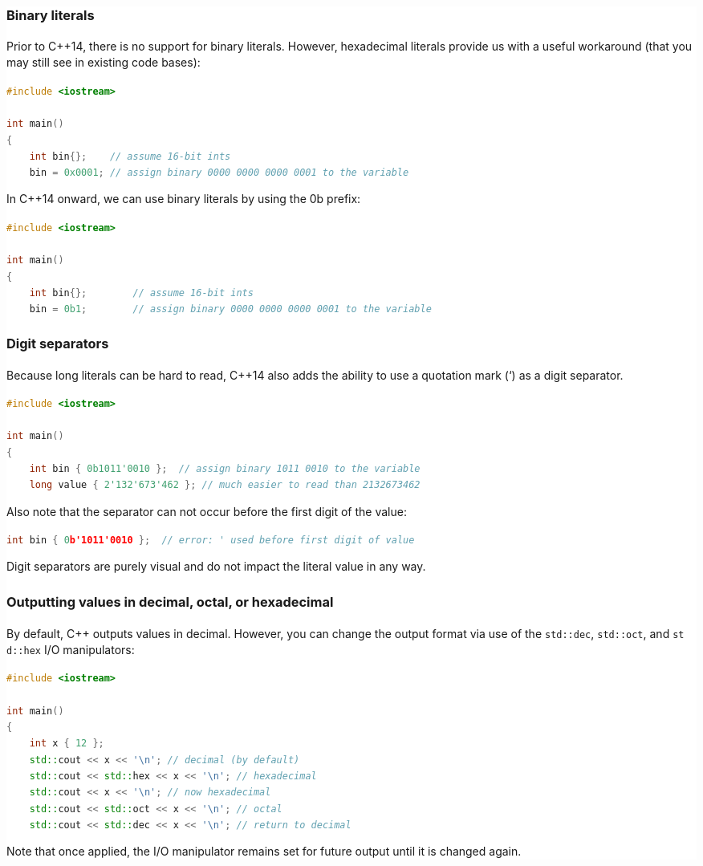 ### Binary literals

Prior to C++14, there is no support for binary literals. However, hexadecimal literals provide us with a useful workaround (that you may still see in existing code bases):

```cpp
#include <iostream>

int main()
{
    int bin{};    // assume 16-bit ints
    bin = 0x0001; // assign binary 0000 0000 0000 0001 to the variable
```
In C++14 onward, we can use binary literals by using the 0b prefix:

```cpp
#include <iostream>

int main()
{
    int bin{};        // assume 16-bit ints
    bin = 0b1;        // assign binary 0000 0000 0000 0001 to the variable
```

### Digit separators

Because long literals can be hard to read, C++14 also adds the ability to use a quotation mark (‘) as a digit separator.

```cpp
#include <iostream>

int main()
{
    int bin { 0b1011'0010 };  // assign binary 1011 0010 to the variable
    long value { 2'132'673'462 }; // much easier to read than 2132673462
```
Also note that the separator can not occur before the first digit of the value:

```cpp
int bin { 0b'1011'0010 };  // error: ' used before first digit of value
```

Digit separators are purely visual and do not impact the literal value in any way.
### Outputting values in decimal, octal, or hexadecimal

By default, C++ outputs values in decimal. However, you can change the output format via use of the `std::dec`, `std::oct`, and `std::hex` I/O manipulators:

```cpp
#include <iostream>

int main()
{
    int x { 12 };
    std::cout << x << '\n'; // decimal (by default)
    std::cout << std::hex << x << '\n'; // hexadecimal
    std::cout << x << '\n'; // now hexadecimal
    std::cout << std::oct << x << '\n'; // octal
    std::cout << std::dec << x << '\n'; // return to decimal
```
Note that once applied, the I/O manipulator remains set for future output until it is changed again.
